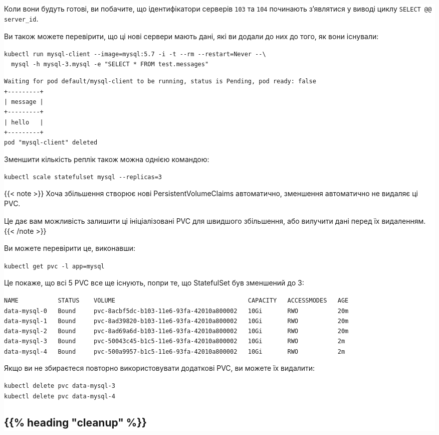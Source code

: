 Коли вони будуть готові, ви побачите, що ідентифікатори серверів `103` та `104` починають зʼявлятися у виводі циклу `SELECT @@server_id`.

Ви також можете перевірити, що ці нові сервери мають дані, які ви додали до них до того, як вони існували:

```shell
kubectl run mysql-client --image=mysql:5.7 -i -t --rm --restart=Never --\
  mysql -h mysql-3.mysql -e "SELECT * FROM test.messages"
```

```none
Waiting for pod default/mysql-client to be running, status is Pending, pod ready: false
+---------+
| message |
+---------+
| hello   |
+---------+
pod "mysql-client" deleted
```

Зменшити кількість реплік також можна однією командою:

```shell
kubectl scale statefulset mysql --replicas=3
```

{{< note >}}
Хоча збільшення створює нові PersistentVolumeClaims автоматично, зменшення автоматично не видаляє ці PVC.

Це дає вам можливість залишити ці ініціалізовані PVC для швидшого збільшення, або вилучити дані перед їх видаленням.
{{< /note >}}

Ви можете перевірити це, виконавши:

```shell
kubectl get pvc -l app=mysql
```

Це покаже, що всі 5 PVC все ще існують, попри те, що StatefulSet був зменшений до 3:

```none
NAME           STATUS    VOLUME                                     CAPACITY   ACCESSMODES   AGE
data-mysql-0   Bound     pvc-8acbf5dc-b103-11e6-93fa-42010a800002   10Gi       RWO           20m
data-mysql-1   Bound     pvc-8ad39820-b103-11e6-93fa-42010a800002   10Gi       RWO           20m
data-mysql-2   Bound     pvc-8ad69a6d-b103-11e6-93fa-42010a800002   10Gi       RWO           20m
data-mysql-3   Bound     pvc-50043c45-b1c5-11e6-93fa-42010a800002   10Gi       RWO           2m
data-mysql-4   Bound     pvc-500a9957-b1c5-11e6-93fa-42010a800002   10Gi       RWO           2m
```

Якщо ви не збираєтеся повторно використовувати додаткові PVC, ви можете їх видалити:

```shell
kubectl delete pvc data-mysql-3
kubectl delete pvc data-mysql-4
```

## {{% heading "cleanup" %}}
